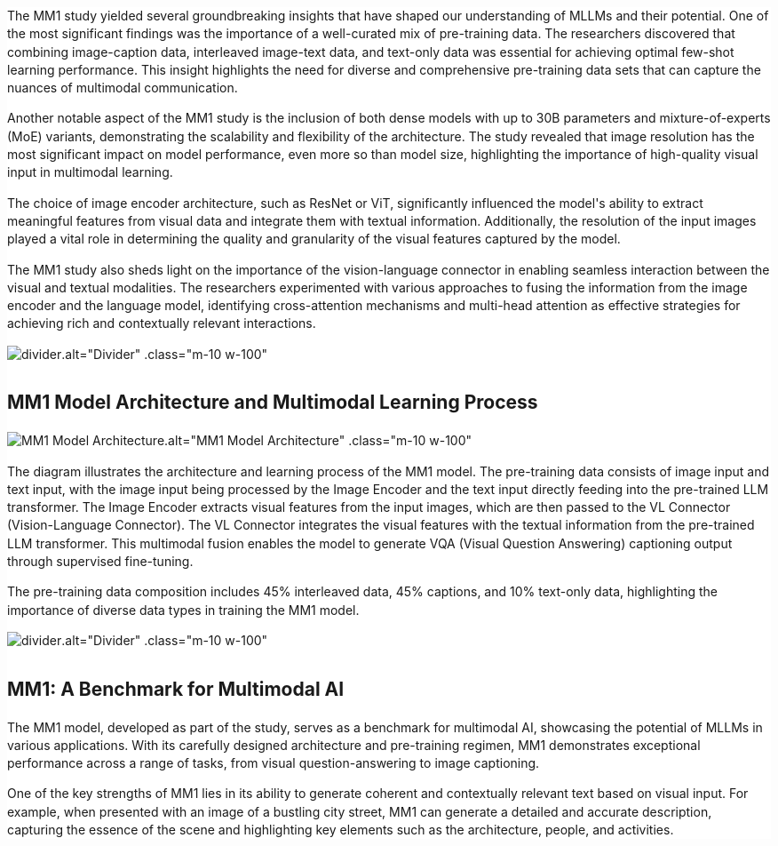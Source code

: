 The MM1 study yielded several groundbreaking insights that have shaped our understanding of MLLMs and their potential. One of the most significant findings was the importance of a well-curated mix of pre-training data. The researchers discovered that combining image-caption data, interleaved image-text data, and text-only data was essential for achieving optimal few-shot learning performance. This insight highlights the need for diverse and comprehensive pre-training data sets that can capture the nuances of multimodal communication.

Another notable aspect of the MM1 study is the inclusion of both dense models with up to 30B parameters and mixture-of-experts (MoE) variants, demonstrating the scalability and flexibility of the architecture. The study revealed that image resolution has the most significant impact on model performance, even more so than model size, highlighting the importance of high-quality visual input in multimodal learning.

The choice of image encoder architecture, such as ResNet or ViT, significantly influenced the model's ability to extract meaningful features from visual data and integrate them with textual information. Additionally, the resolution of the input images played a vital role in determining the quality and granularity of the visual features captured by the model.

The MM1 study also sheds light on the importance of the vision-language connector in enabling seamless interaction between the visual and textual modalities. The researchers experimented with various approaches to fusing the information from the image encoder and the language model, identifying cross-attention mechanisms and multi-head attention as effective strategies for achieving rich and contextually relevant interactions.

![divider][divider].alt=\"Divider\" .class=\"m-10 w-100\"

## MM1 Model Architecture and Multimodal Learning Process

![MM1 Model Architecture][architecture].alt=\"MM1 Model Architecture\" .class=\"m-10 w-100\"

The diagram illustrates the architecture and learning process of the MM1 model. The pre-training data consists of image input and text input, with the image input being processed by the Image Encoder and the text input directly feeding into the pre-trained LLM transformer. The Image Encoder extracts visual features from the input images, which are then passed to the VL Connector (Vision-Language Connector). The VL Connector integrates the visual features with the textual information from the pre-trained LLM transformer. This multimodal fusion enables the model to generate VQA (Visual Question Answering) captioning output through supervised fine-tuning.

The pre-training data composition includes 45% interleaved data, 45% captions, and 10% text-only data, highlighting the importance of diverse data types in training the MM1 model.

![divider][divider].alt=\"Divider\" .class=\"m-10 w-100\"

## MM1: A Benchmark for Multimodal AI

The MM1 model, developed as part of the study, serves as a benchmark for multimodal AI, showcasing the potential of MLLMs in various applications. With its carefully designed architecture and pre-training regimen, MM1 demonstrates exceptional performance across a range of tasks, from visual question-answering to image captioning.

One of the key strengths of MM1 lies in its ability to generate coherent and contextually relevant text based on visual input. For example, when presented with an image of a bustling city street, MM1 can generate a detailed and accurate description, capturing the essence of the scene and highlighting key elements such as the architecture, people, and activities.


[00]: https://arxiv.org/abs/2403.09611 "MM1: Methods Analysis & Insights from Multimodal LLM Pre-training"
[divider]: https://kura.pro/common/images/elements/divider.svg "Divider"
[architecture]: https://kura.pro/stock/diagrams/mm1_model_architecture.svg "MM1 Model Architecture"